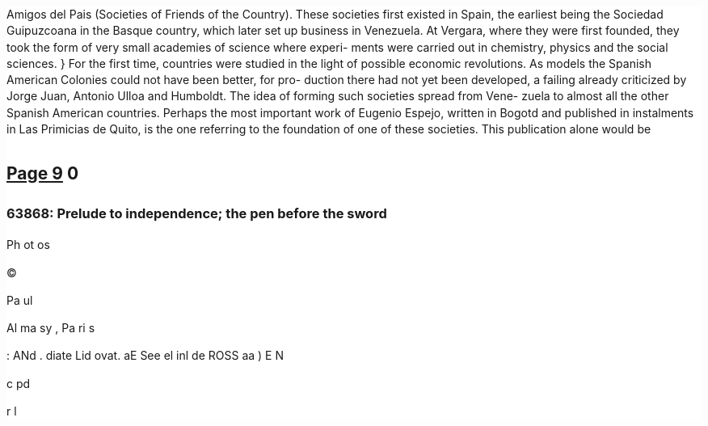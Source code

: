 Amigos del Pais (Societies of Friends of the Country). 
These societies first existed in Spain, the earliest being the 
Sociedad Guipuzcoana in the Basque country, which later 
set up business in Venezuela. 
At Vergara, where they were first founded, they took 
the form of very small academies of science where experi- 
ments were carried out in chemistry, physics and the 
social sciences. } 
For the first time, countries were studied in the light 
of possible economic revolutions. As models the Spanish 
American Colonies could not have been better, for pro- 
duction there had not yet been developed, a failing already 
criticized by Jorge Juan, Antonio Ulloa and Humboldt. 
The idea of forming such societies spread from Vene- 
zuela to almost all the other Spanish American countries. 
Perhaps the most important work of Eugenio Espejo, 
written in Bogotd and published in instalments in Las 
Primicias de Quito, is the one referring to the foundation 
of one of these societies. This publication alone would be

## [Page 9](https://demo.humlab.umu.se/courier/064074engo.pdf#page=9) 0

### 63868: Prelude to independence; the pen before the sword

Ph
ot
os
 
©
 
Pa
ul
 
Al
ma
sy
, 
Pa
ri
s 
  
  : ANd . diate Lid ovat. aE See el inl de ROSS 
aa
) 
E
N
 
c 
pd
 
r
l
 